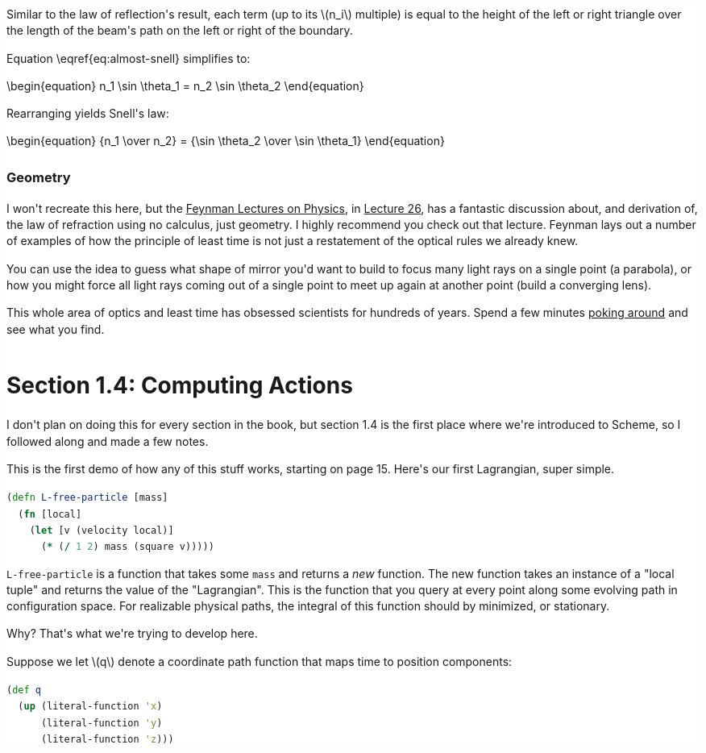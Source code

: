 Similar to the law of reflection's result, each term (up to its \\(n\_i\\) multiple) is equal to the height of the left or right triangle over the length of the beam's path on the left or right of the boundary.

Equation \eqref{eq:almost-snell} simplifies to:

\begin{equation}
  n\_1 \sin \theta\_1 = n\_2 \sin \theta\_2
\end{equation}

Rearranging yields Snell's law:

\begin{equation}
{n\_1 \over n\_2} = {\sin \theta\_2 \over \sin \theta\_1}
\end{equation}

### Geometry<a id="sec-2-2-2"></a>

I won't recreate this here, but the [Feynman Lectures on Physics](https://www.feynmanlectures.caltech.edu/I_26.html), in [Lecture 26](https://www.feynmanlectures.caltech.edu/I_26.html), has a fantastic discussion about, and derivation of, the law of refraction using no calculus, just geometry. I highly recommend you check out that lecture. Feynman lays out a number of examples of how the principle of least time is not just a restatement of the optical rules we already knew.

You can use the idea to guess what shape of mirror you'd want to build to focus many light rays on a single point (a parabola), or how you might force all light rays coming out of a single point to meet up again at another point (build a converging lens).

This whole area of optics and least time has obsessed scientists for hundreds of years. Spend a few minutes [poking around](https://www.feynmanlectures.caltech.edu/I_26.html) and see what you find.

# Section 1.4: Computing Actions<a id="sec-3"></a>

I don't plan on doing this for every section in the book, but section 1.4 is the first place where we're introduced to Scheme, so I followed along and made a few notes.

This is the first demo of how any of this stuff works, starting on page 15. Here's our first Lagrangian, super simple.

```clojure
(defn L-free-particle [mass]
  (fn [local]
    (let [v (velocity local)]
      (* (/ 1 2) mass (square v)))))
```

`L-free-particle` is a function that takes some `mass` and returns a *new* function. The new function takes an instance of a "local tuple" and returns the value of the "Lagrangian". This is the function that you query at every point along some evolving path in configuration space. For realizable physical paths, the integral of this function should by minimized, or stationary.

Why? That's what we're trying to develop here.

Suppose we let \\(q\\) denote a coordinate path function that maps time to position components:

```clojure
(def q
  (up (literal-function 'x)
      (literal-function 'y)
      (literal-function 'z)))
```
